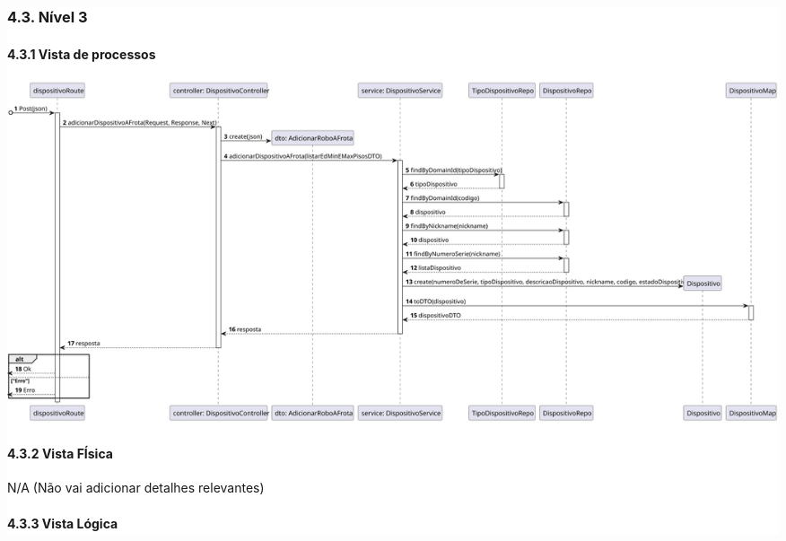 ### 4.3. Nível 3 

#### 4.3.1 Vista de processos

![VP3](N3/US360_VP.svg)


#### 4.3.2 Vista FÍsica

N/A (Não vai adicionar detalhes relevantes)

#### 4.3.3 Vista Lógica
